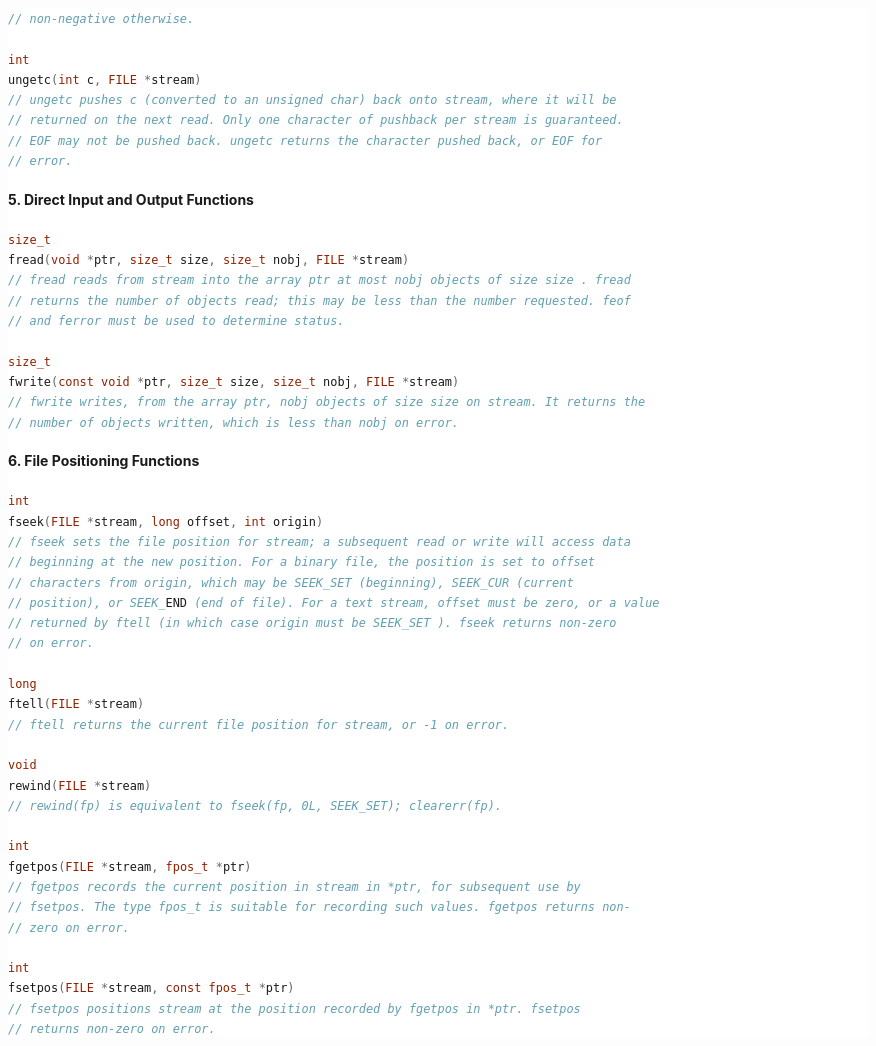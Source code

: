 ```c
// non-negative otherwise.

int
ungetc(int c, FILE *stream)
// ungetc pushes c (converted to an unsigned char) back onto stream, where it will be
// returned on the next read. Only one character of pushback per stream is guaranteed.
// EOF may not be pushed back. ungetc returns the character pushed back, or EOF for
// error.
```

#### 5. Direct Input and Output Functions
```c
size_t
fread(void *ptr, size_t size, size_t nobj, FILE *stream)
// fread reads from stream into the array ptr at most nobj objects of size size . fread
// returns the number of objects read; this may be less than the number requested. feof
// and ferror must be used to determine status.

size_t
fwrite(const void *ptr, size_t size, size_t nobj, FILE *stream)
// fwrite writes, from the array ptr, nobj objects of size size on stream. It returns the
// number of objects written, which is less than nobj on error.
```

#### 6. File Positioning Functions
```c
int
fseek(FILE *stream, long offset, int origin)
// fseek sets the file position for stream; a subsequent read or write will access data
// beginning at the new position. For a binary file, the position is set to offset
// characters from origin, which may be SEEK_SET (beginning), SEEK_CUR (current
// position), or SEEK_END (end of file). For a text stream, offset must be zero, or a value
// returned by ftell (in which case origin must be SEEK_SET ). fseek returns non-zero
// on error.

long
ftell(FILE *stream)
// ftell returns the current file position for stream, or -1 on error.

void
rewind(FILE *stream)
// rewind(fp) is equivalent to fseek(fp, 0L, SEEK_SET); clearerr(fp).

int
fgetpos(FILE *stream, fpos_t *ptr)
// fgetpos records the current position in stream in *ptr, for subsequent use by
// fsetpos. The type fpos_t is suitable for recording such values. fgetpos returns non-
// zero on error.

int
fsetpos(FILE *stream, const fpos_t *ptr)
// fsetpos positions stream at the position recorded by fgetpos in *ptr. fsetpos
// returns non-zero on error.
```
